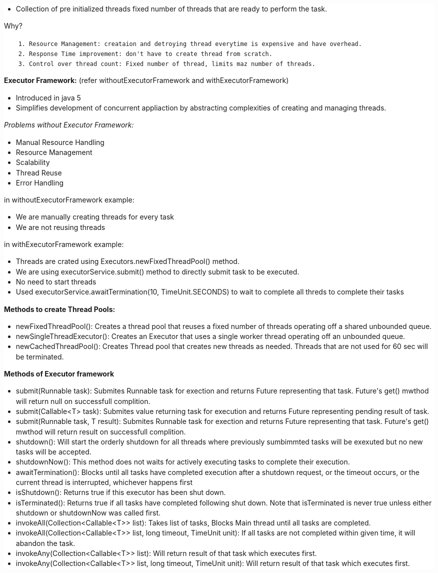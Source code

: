 * Collection of pre initialized threads fixed number of threads that are ready to perform the task.

Why?

        1. Resource Management: creataion and detroying thread everytime is expensive and have overhead.
        2. Response Time improvement: don't have to create thread from scratch.
        3. Control over thread count: Fixed number of thread, limits maz number of threads.

**Executor Framework:**
(refer withoutExecutorFramework and withExecutorFramework)
  
* Introduced in java 5
* Simplifies development of concurrent appliaction by abstracting complexities of creating and managing threads.

*Problems without Executor Framework:*
* Manual Resource Handling
* Resource Management
* Scalability
* Thread Reuse
* Error Handling

in withoutExecutorFramework example:
* We are manually creating threads for every task
* We are not reusing threads

in withExecutorFramework example:
* Threads are crated using Executors.newFixedThreadPool() method.
* We are using executorService.submit() method to directly submit task to be executed.
* No need to start threads
* Used executorService.awaitTermination(10, TimeUnit.SECONDS) to wait to complete all threds to complete their tasks


**Methods to create Thread Pools:**
  * newFixedThreadPool(): Creates a thread pool that reuses a fixed number of threads operating off a shared unbounded queue.
  * newSingleThreadExecutor(): Creates an Executor that uses a single worker thread operating off an unbounded queue.
  * newCachedThreadPool(): Creates Thread pool that creates new threads as needed. Threads that are not used for 60 sec will be terminated.
  

**Methods of Executor framework**
  * submit(Runnable task): Submites Runnable task for exection and returns Future representing that task. Future's get() mwthod will return null on successfull complition.
  * submit(Callable\<T> task): Submites value returning task for execution and returns Future representing pending result of task.
  * submit(Runnable task, T result): Submites Runnable task for exection and returns Future representing that task. Future's get() mwthod will return result on successfull complition.
  * shutdown(): Will start the orderly shutdown for all threads where previously sumbimmted tasks will be exexuted but no new tasks will be accepted. 
  * shutdownNow(): This method does not waits for actively executing tasks to complete their execution.
  * awaitTermination(): Blocks until all tasks have completed execution after a shutdown request, or the timeout occurs, or the current thread is interrupted, whichever happens first
  * isShutdown(): Returns true if this executor has been shut down.
  * isTerminated(): Returns true if all tasks have completed following shut down. Note that isTerminated is never true unless either shutdown or shutdownNow was called first.
  * invokeAll(Collection\<Callable\<T>> list): Takes list of tasks, Blocks Main thread until all tasks are completed.
  * invokeAll(Collection\<Callable\<T>> list, long timeout, TimeUnit unit): If all tasks are not completed within given time, it will abandon the task.
  * invokeAny(Collection\<Callable\<T>> list): Will return result of that task which executes first.
  * invokeAny(Collection\<Callable\<T>> list, long timeout, TimeUnit unit): Will return result of that task which executes first.

